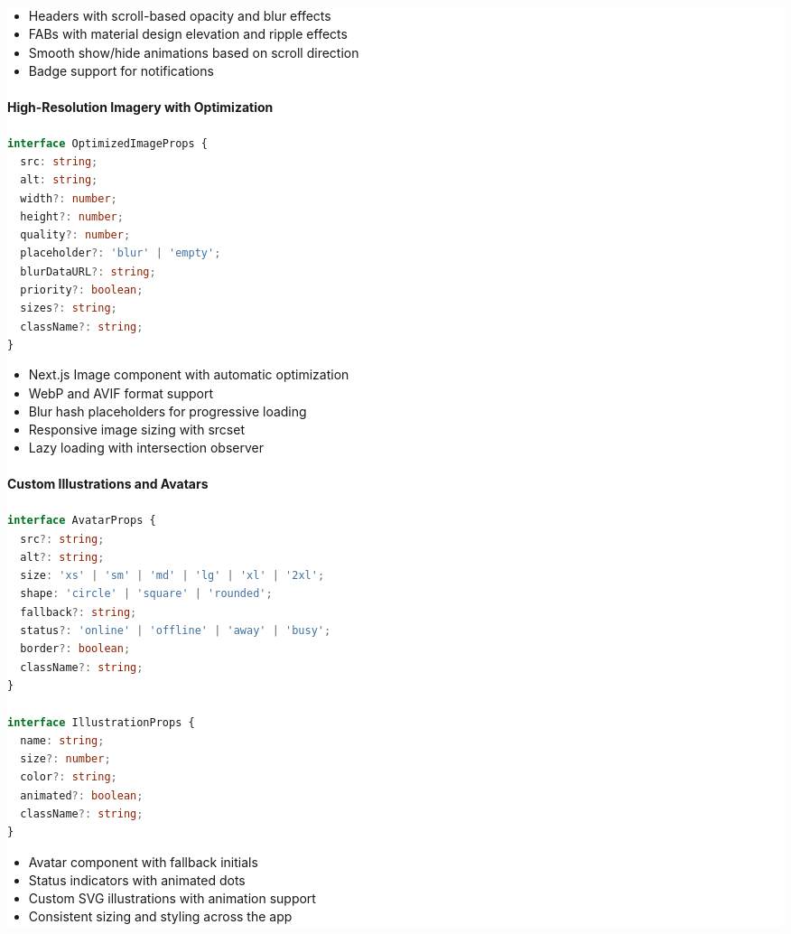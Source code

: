 - Headers with scroll-based opacity and blur effects
- FABs with material design elevation and ripple effects
- Smooth show/hide animations based on scroll direction
- Badge support for notifications

#### High-Resolution Imagery with Optimization
```typescript
interface OptimizedImageProps {
  src: string;
  alt: string;
  width?: number;
  height?: number;
  quality?: number;
  placeholder?: 'blur' | 'empty';
  blurDataURL?: string;
  priority?: boolean;
  sizes?: string;
  className?: string;
}
```
- Next.js Image component with automatic optimization
- WebP and AVIF format support
- Blur hash placeholders for progressive loading
- Responsive image sizing with srcset
- Lazy loading with intersection observer

#### Custom Illustrations and Avatars
```typescript
interface AvatarProps {
  src?: string;
  alt?: string;
  size: 'xs' | 'sm' | 'md' | 'lg' | 'xl' | '2xl';
  shape: 'circle' | 'square' | 'rounded';
  fallback?: string;
  status?: 'online' | 'offline' | 'away' | 'busy';
  border?: boolean;
  className?: string;
}

interface IllustrationProps {
  name: string;
  size?: number;
  color?: string;
  animated?: boolean;
  className?: string;
}
```
- Avatar component with fallback initials
- Status indicators with animated dots
- Custom SVG illustrations with animation support
- Consistent sizing and styling across the app
